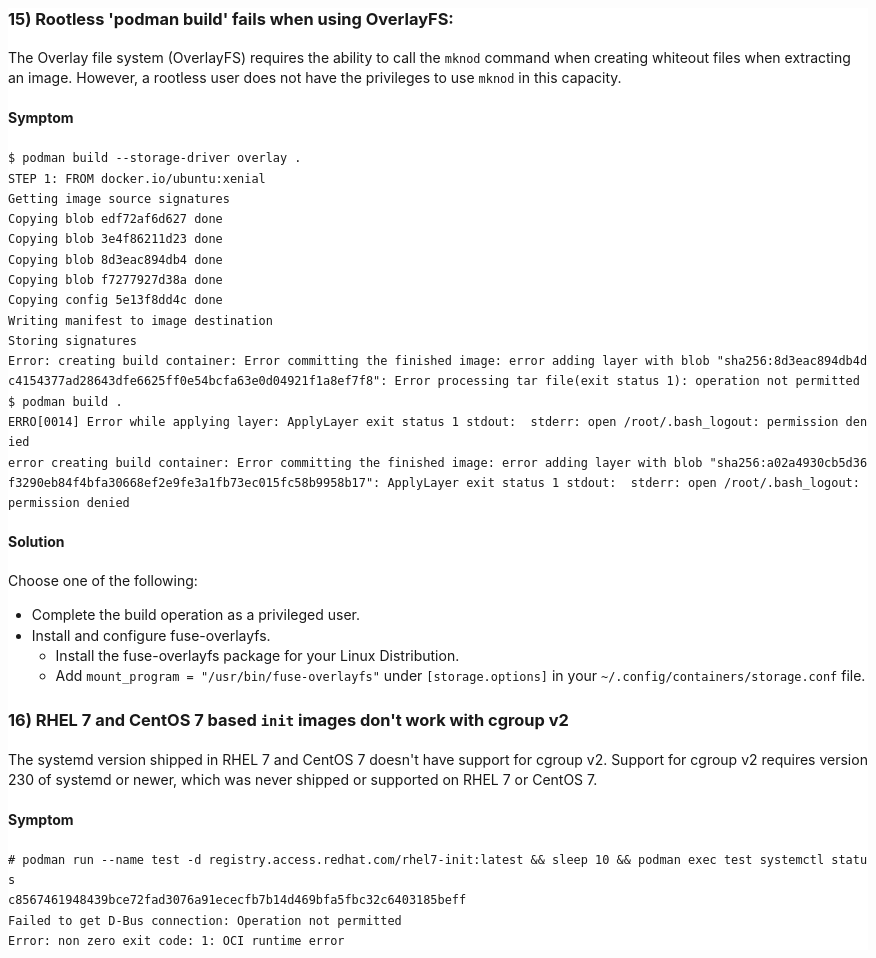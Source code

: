 ### 15) Rootless 'podman build' fails when using OverlayFS:

The Overlay file system (OverlayFS) requires the ability to call the `mknod` command when creating whiteout files
when extracting an image.  However, a rootless user does not have the privileges to use `mknod` in this capacity.

#### Symptom
```console
$ podman build --storage-driver overlay .
STEP 1: FROM docker.io/ubuntu:xenial
Getting image source signatures
Copying blob edf72af6d627 done
Copying blob 3e4f86211d23 done
Copying blob 8d3eac894db4 done
Copying blob f7277927d38a done
Copying config 5e13f8dd4c done
Writing manifest to image destination
Storing signatures
Error: creating build container: Error committing the finished image: error adding layer with blob "sha256:8d3eac894db4dc4154377ad28643dfe6625ff0e54bcfa63e0d04921f1a8ef7f8": Error processing tar file(exit status 1): operation not permitted
$ podman build .
ERRO[0014] Error while applying layer: ApplyLayer exit status 1 stdout:  stderr: open /root/.bash_logout: permission denied
error creating build container: Error committing the finished image: error adding layer with blob "sha256:a02a4930cb5d36f3290eb84f4bfa30668ef2e9fe3a1fb73ec015fc58b9958b17": ApplyLayer exit status 1 stdout:  stderr: open /root/.bash_logout: permission denied
```

#### Solution
Choose one of the following:
  * Complete the build operation as a privileged user.
  * Install and configure fuse-overlayfs.
    * Install the fuse-overlayfs package for your Linux Distribution.
    * Add `mount_program = "/usr/bin/fuse-overlayfs"` under `[storage.options]` in your `~/.config/containers/storage.conf` file.

### 16) RHEL 7 and CentOS 7 based `init` images don't work with cgroup v2

The systemd version shipped in RHEL 7 and CentOS 7 doesn't have support for cgroup v2.  Support for cgroup v2 requires version 230 of systemd or newer, which
was never shipped or supported on RHEL 7 or CentOS 7.

#### Symptom
```console
# podman run --name test -d registry.access.redhat.com/rhel7-init:latest && sleep 10 && podman exec test systemctl status
c8567461948439bce72fad3076a91ececfb7b14d469bfa5fbc32c6403185beff
Failed to get D-Bus connection: Operation not permitted
Error: non zero exit code: 1: OCI runtime error
```
